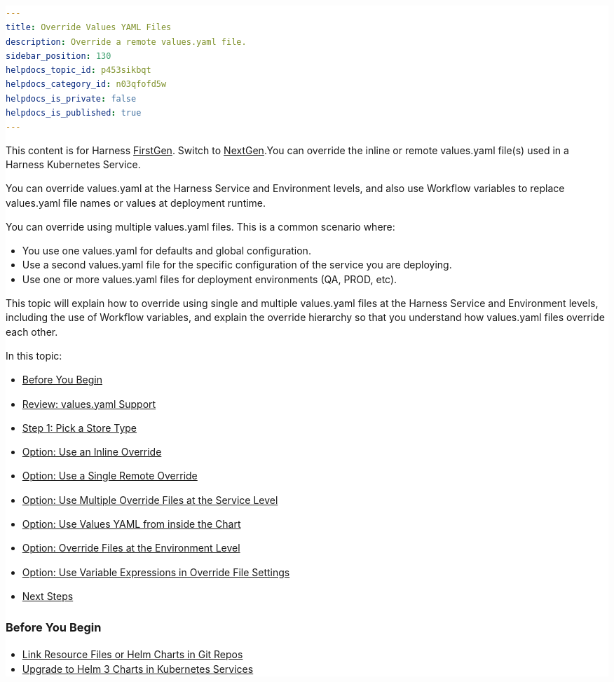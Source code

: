 ```yaml
---
title: Override Values YAML Files
description: Override a remote values.yaml file.
sidebar_position: 130
helpdocs_topic_id: p453sikbqt
helpdocs_category_id: n03qfofd5w
helpdocs_is_private: false
helpdocs_is_published: true
---
```


This content is for Harness [FirstGen](../../../getting-started/harness-first-gen-vs-harness-next-gen.md). Switch to [NextGen](https://docs.harness.io/article/t57uzu1i41).You can override the inline or remote values.yaml file(s) used in a Harness Kubernetes Service.

You can override values.yaml at the Harness Service and Environment levels, and also use Workflow variables to replace values.yaml file names or values at deployment runtime.

You can override using multiple values.yaml files. This is a common scenario where:

* You use one values.yaml for defaults and global configuration.
* Use a second values.yaml file for the specific configuration of the service you are deploying.
* Use one or more values.yaml files for deployment environments (QA, PROD, etc).

This topic will explain how to override using single and multiple values.yaml files at the Harness Service and Environment levels, including the use of Workflow variables, and explain the override hierarchy so that you understand how values.yaml files override each other.

In this topic:

* [Before You Begin](#before_you_begin)
* [Review: values.yaml Support](#review_values_yaml_support)
* [Step 1: Pick a Store Type](#step_1_pick_a_store_type)

* [Option: Use an Inline Override](override-values-yaml-files.md#option-use-an-inline-override)
* [Option: Use a Single Remote Override](override-values-yaml-files.md#option-use-a-single-remote-override)
* [Option: Use Multiple Override Files at the Service Level](override-values-yaml-files.md#option-use-multiple-override-files-at-the-service-level)
* [Option: Use Values YAML from inside the Chart](override-values-yaml-files.md#option-use-values-yaml-from-inside-the-chart)
* [Option: Override Files at the Environment Level](override-values-yaml-files.md#option-override-files-at-the-environment-level)
* [Option: Use Variable Expressions in Override File Settings](override-values-yaml-files.md#option-use-variable-expressions-in-override-file-settings)
* [Next Steps](#next_steps)

### Before You Begin

* [Link Resource Files or Helm Charts in Git Repos](link-resource-files-or-helm-charts-in-git-repos.md)
* [Upgrade to Helm 3 Charts in Kubernetes Services](upgrade-to-helm-3-charts-in-kubernetes-services.md)
